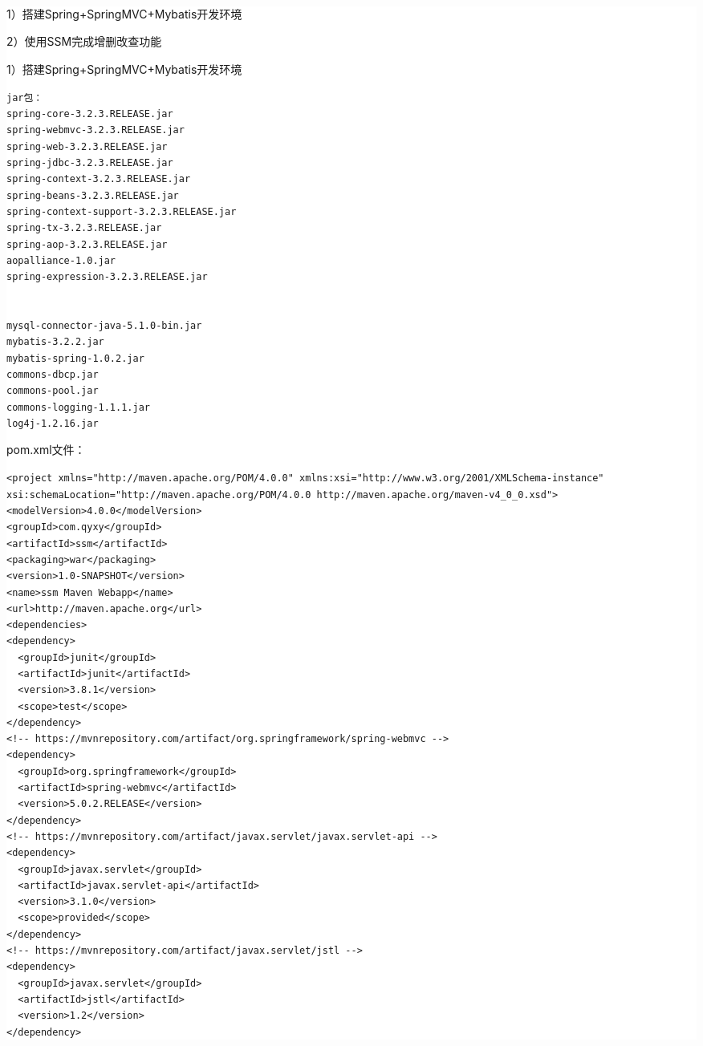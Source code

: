 1）搭建Spring+SpringMVC+Mybatis开发环境

2）使用SSM完成增删改查功能


1）搭建Spring+SpringMVC+Mybatis开发环境

	jar包：
	spring-core-3.2.3.RELEASE.jar
	spring-webmvc-3.2.3.RELEASE.jar
	spring-web-3.2.3.RELEASE.jar
	spring-jdbc-3.2.3.RELEASE.jar
	spring-context-3.2.3.RELEASE.jar
	spring-beans-3.2.3.RELEASE.jar
	spring-context-support-3.2.3.RELEASE.jar
	spring-tx-3.2.3.RELEASE.jar
	spring-aop-3.2.3.RELEASE.jar
	aopalliance-1.0.jar
	spring-expression-3.2.3.RELEASE.jar
	
	
	mysql-connector-java-5.1.0-bin.jar
	mybatis-3.2.2.jar
	mybatis-spring-1.0.2.jar
	commons-dbcp.jar
	commons-pool.jar
	commons-logging-1.1.1.jar
	log4j-1.2.16.jar
	
pom.xml文件：
	
	<project xmlns="http://maven.apache.org/POM/4.0.0" xmlns:xsi="http://www.w3.org/2001/XMLSchema-instance"
	xsi:schemaLocation="http://maven.apache.org/POM/4.0.0 http://maven.apache.org/maven-v4_0_0.xsd">
	<modelVersion>4.0.0</modelVersion>
	<groupId>com.qyxy</groupId>
	<artifactId>ssm</artifactId>
	<packaging>war</packaging>
	<version>1.0-SNAPSHOT</version>
	<name>ssm Maven Webapp</name>
	<url>http://maven.apache.org</url>
	<dependencies>
	<dependency>
	  <groupId>junit</groupId>
	  <artifactId>junit</artifactId>
	  <version>3.8.1</version>
	  <scope>test</scope>
	</dependency>
	<!-- https://mvnrepository.com/artifact/org.springframework/spring-webmvc -->
	<dependency>
	  <groupId>org.springframework</groupId>
	  <artifactId>spring-webmvc</artifactId>
	  <version>5.0.2.RELEASE</version>
	</dependency>
	<!-- https://mvnrepository.com/artifact/javax.servlet/javax.servlet-api -->
	<dependency>
	  <groupId>javax.servlet</groupId>
	  <artifactId>javax.servlet-api</artifactId>
	  <version>3.1.0</version>
	  <scope>provided</scope>
	</dependency>
	<!-- https://mvnrepository.com/artifact/javax.servlet/jstl -->
	<dependency>
	  <groupId>javax.servlet</groupId>
	  <artifactId>jstl</artifactId>
	  <version>1.2</version>
	</dependency>
	